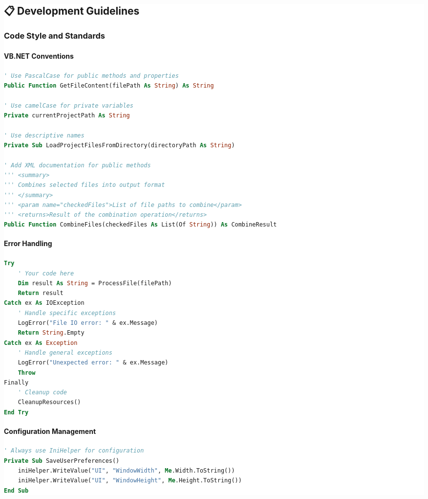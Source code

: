 ## 📋 Development Guidelines

### Code Style and Standards

#### VB.NET Conventions
```vb
' Use PascalCase for public methods and properties
Public Function GetFileContent(filePath As String) As String

' Use camelCase for private variables
Private currentProjectPath As String

' Use descriptive names
Private Sub LoadProjectFilesFromDirectory(directoryPath As String)

' Add XML documentation for public methods
''' <summary>
''' Combines selected files into output format
''' </summary>
''' <param name="checkedFiles">List of file paths to combine</param>
''' <returns>Result of the combination operation</returns>
Public Function CombineFiles(checkedFiles As List(Of String)) As CombineResult
```

#### Error Handling
```vb
Try
    ' Your code here
    Dim result As String = ProcessFile(filePath)
    Return result
Catch ex As IOException
    ' Handle specific exceptions
    LogError("File IO error: " & ex.Message)
    Return String.Empty
Catch ex As Exception
    ' Handle general exceptions
    LogError("Unexpected error: " & ex.Message)
    Throw
Finally
    ' Cleanup code
    CleanupResources()
End Try
```

#### Configuration Management
```vb
' Always use IniHelper for configuration
Private Sub SaveUserPreferences()
    iniHelper.WriteValue("UI", "WindowWidth", Me.Width.ToString())
    iniHelper.WriteValue("UI", "WindowHeight", Me.Height.ToString())
End Sub
```
